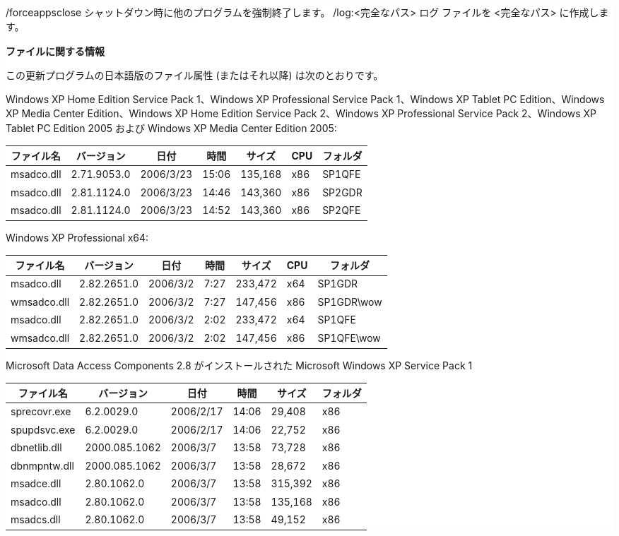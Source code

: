 <td style="border:1px solid black;">
/forceappsclose
</td>
<td style="border:1px solid black;">
シャットダウン時に他のプログラムを強制終了します。
</td>
</tr>
<tr>
<td style="border:1px solid black;">
</td>
<td style="border:1px solid black;">
</td>
</tr>
<tr class="alternateRow">
<td style="border:1px solid black;">
/log:&lt;完全なパス&gt;
</td>
<td style="border:1px solid black;">
ログ ファイルを &lt;完全なパス&gt; に作成します。
</td>
</tr>
</table>
 
**ファイルに関する情報**

この更新プログラムの日本語版のファイル属性 (またはそれ以降) は次のとおりです。

Windows XP Home Edition Service Pack 1、Windows XP Professional Service Pack 1、Windows XP Tablet PC Edition、Windows XP Media Center Edition、Windows XP Home Edition Service Pack 2、Windows XP Professional Service Pack 2、Windows XP Tablet PC Edition 2005 および Windows XP Media Center Edition 2005:

| ファイル名 | バージョン  | 日付      | 時間  | サイズ  | CPU | フォルダ |
|------------|-------------|-----------|-------|---------|-----|----------|
| msadco.dll | 2.71.9053.0 | 2006/3/23 | 15:06 | 135,168 | x86 | SP1QFE   |
| msadco.dll | 2.81.1124.0 | 2006/3/23 | 14:46 | 143,360 | x86 | SP2GDR   |
| msadco.dll | 2.81.1124.0 | 2006/3/23 | 14:52 | 143,360 | x86 | SP2QFE   |

Windows XP Professional x64:

| ファイル名  | バージョン  | 日付     | 時間 | サイズ  | CPU | フォルダ    |
|-------------|-------------|----------|------|---------|-----|-------------|
| msadco.dll  | 2.82.2651.0 | 2006/3/2 | 7:27 | 233,472 | x64 | SP1GDR      |
| wmsadco.dll | 2.82.2651.0 | 2006/3/2 | 7:27 | 147,456 | x86 | SP1GDR\\wow |
| msadco.dll  | 2.82.2651.0 | 2006/3/2 | 2:02 | 233,472 | x64 | SP1QFE      |
| wmsadco.dll | 2.82.2651.0 | 2006/3/2 | 2:02 | 147,456 | x86 | SP1QFE\\wow |

Microsoft Data Access Components 2.8 がインストールされた Microsoft Windows XP Service Pack 1

| ファイル名          | バージョン       | 日付      | 時間  | サイズ    | フォルダ |
|---------------------|------------------|-----------|-------|-----------|----------|
| sprecovr.exe        | 6.2.0029.0       | 2006/2/17 | 14:06 | 29,408    | x86      |
| spupdsvc.exe        | 6.2.0029.0       | 2006/2/17 | 14:06 | 22,752    | x86      |
| dbnetlib.dll        | 2000.085.1062    | 2006/3/7  | 13:58 | 73,728    | x86      |
| dbnmpntw.dll        | 2000.085.1062    | 2006/3/7  | 13:58 | 28,672    | x86      |
| msadce.dll          | 2.80.1062.0      | 2006/3/7  | 13:58 | 315,392   | x86      |
| msadco.dll          | 2.80.1062.0      | 2006/3/7  | 13:58 | 135,168   | x86      |
| msadcs.dll          | 2.80.1062.0      | 2006/3/7  | 13:58 | 49,152    | x86      |